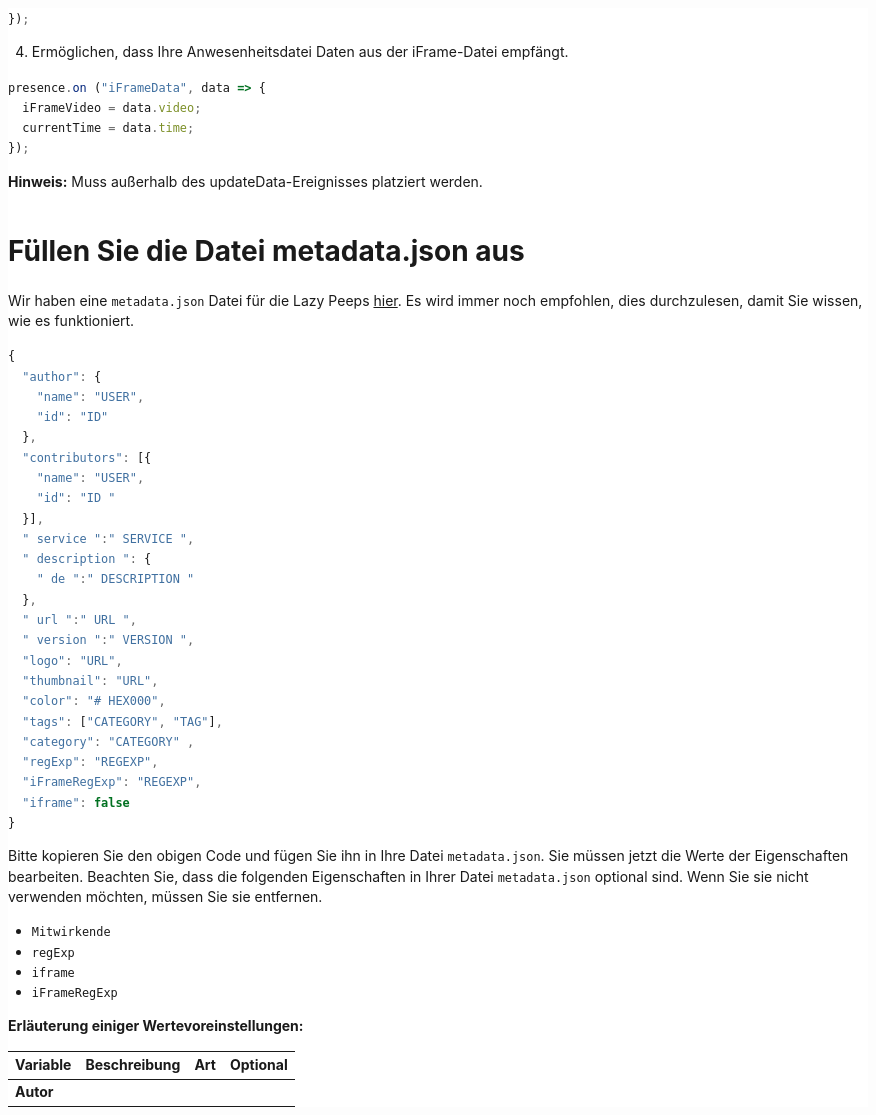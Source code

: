 ```javascript
});
```
4. Ermöglichen, dass Ihre Anwesenheitsdatei Daten aus der iFrame-Datei empfängt.
```javascript
presence.on ("iFrameData", data => {
  iFrameVideo = data.video;
  currentTime = data.time;
});
```
**Hinweis:** Muss außerhalb des updateData-Ereignisses platziert werden.
# Füllen Sie die Datei metadata.json aus
Wir haben eine `metadata.json` Datei für die Lazy Peeps [hier](https://eggsy.codes/projects/premid/mdcreator). Es wird immer noch empfohlen, dies durchzulesen, damit Sie wissen, wie es funktioniert.

```javascript
{
  "author": {
    "name": "USER",
    "id": "ID"
  },
  "contributors": [{
    "name": "USER",
    "id": "ID "
  }],
  " service ":" SERVICE ",
  " description ": {
    " de ":" DESCRIPTION "
  },
  " url ":" URL ",
  " version ":" VERSION ",
  "logo": "URL",
  "thumbnail": "URL",
  "color": "# HEX000",
  "tags": ["CATEGORY", "TAG"],
  "category": "CATEGORY" ,
  "regExp": "REGEXP",
  "iFrameRegExp": "REGEXP",
  "iframe": false
}
```

Bitte kopieren Sie den obigen Code und fügen Sie ihn in Ihre Datei `metadata.json`. Sie müssen jetzt die Werte der Eigenschaften bearbeiten. Beachten Sie, dass die folgenden Eigenschaften in Ihrer Datei `metadata.json` optional sind. Wenn Sie sie nicht verwenden möchten, müssen Sie sie entfernen.
- `Mitwirkende`
- `regExp`
- `iframe`
- `iFrameRegExp`

**Erläuterung einiger Wertevoreinstellungen:**
<table>
  <thead>
    <tr>
      <th style="text-align:left">Variable</th>
      <th style="text-align:left">Beschreibung</th>
      <th style="text-align:left">Art</th>
      <th style="text-align:left">Optional</th>
    </tr>
  </thead>
  <tbody>
    <tr>
      <td style="text-align:left"><b>Autor</b>
      </td>